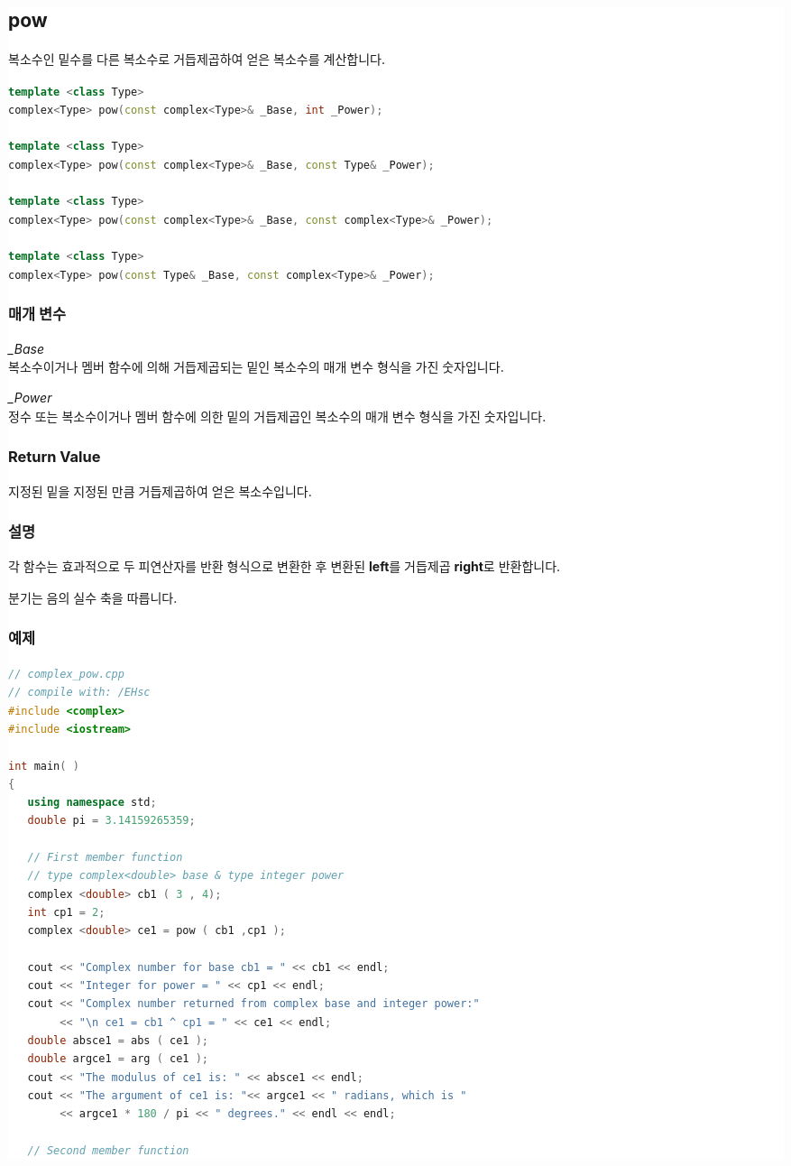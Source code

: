 ## <a name="pow"></a>pow

복소수인 밑수를 다른 복소수로 거듭제곱하여 얻은 복소수를 계산합니다.

```cpp
template <class Type>
complex<Type> pow(const complex<Type>& _Base, int _Power);

template <class Type>
complex<Type> pow(const complex<Type>& _Base, const Type& _Power);

template <class Type>
complex<Type> pow(const complex<Type>& _Base, const complex<Type>& _Power);

template <class Type>
complex<Type> pow(const Type& _Base, const complex<Type>& _Power);
```

### <a name="parameters"></a>매개 변수

*_Base*\
복소수이거나 멤버 함수에 의해 거듭제곱되는 밑인 복소수의 매개 변수 형식을 가진 숫자입니다.

*_Power*\
정수 또는 복소수이거나 멤버 함수에 의한 밑의 거듭제곱인 복소수의 매개 변수 형식을 가진 숫자입니다.

### <a name="return-value"></a>Return Value

지정된 밑을 지정된 만큼 거듭제곱하여 얻은 복소수입니다.

### <a name="remarks"></a>설명

각 함수는 효과적으로 두 피연산자를 반환 형식으로 변환한 후 변환된 **left**를 거듭제곱 **right**로 반환합니다.

분기는 음의 실수 축을 따릅니다.

### <a name="example"></a>예제

```cpp
// complex_pow.cpp
// compile with: /EHsc
#include <complex>
#include <iostream>

int main( )
{
   using namespace std;
   double pi = 3.14159265359;

   // First member function
   // type complex<double> base & type integer power
   complex <double> cb1 ( 3 , 4);
   int cp1 = 2;
   complex <double> ce1 = pow ( cb1 ,cp1 );

   cout << "Complex number for base cb1 = " << cb1 << endl;
   cout << "Integer for power = " << cp1 << endl;
   cout << "Complex number returned from complex base and integer power:"
        << "\n ce1 = cb1 ^ cp1 = " << ce1 << endl;
   double absce1 = abs ( ce1 );
   double argce1 = arg ( ce1 );
   cout << "The modulus of ce1 is: " << absce1 << endl;
   cout << "The argument of ce1 is: "<< argce1 << " radians, which is "
        << argce1 * 180 / pi << " degrees." << endl << endl;

   // Second member function
```